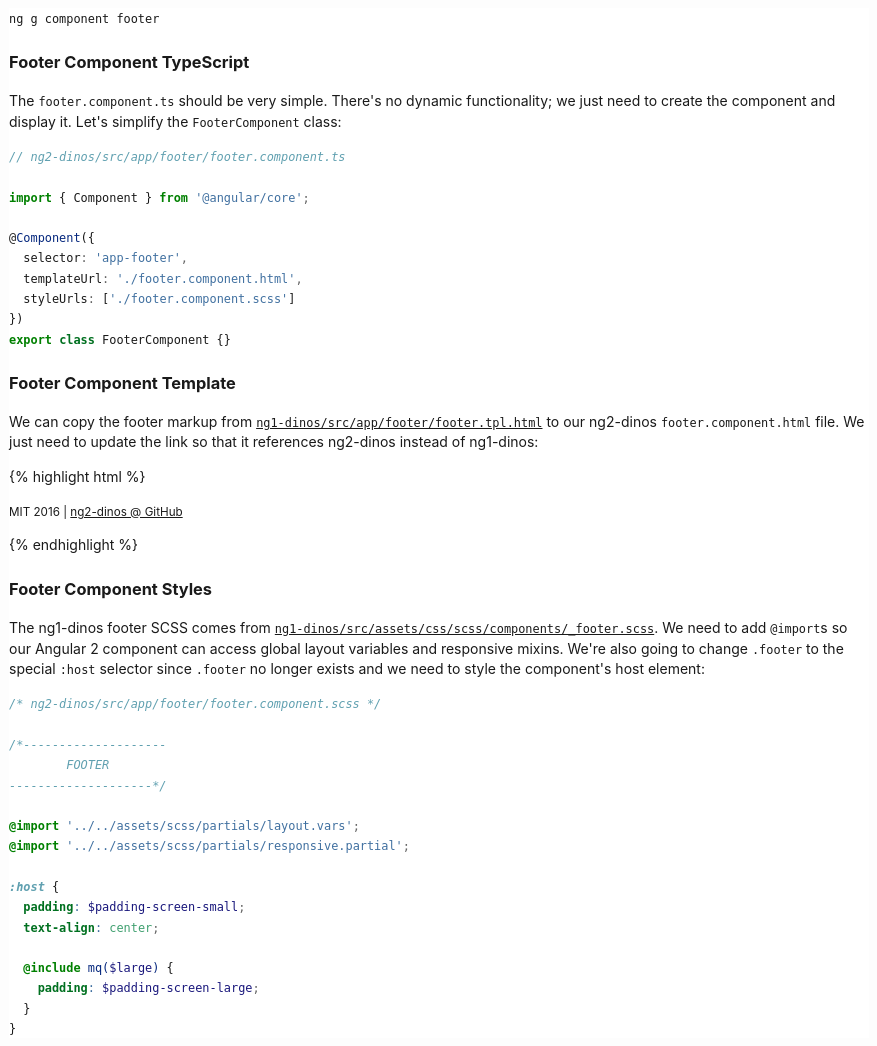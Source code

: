 ```bash
ng g component footer
```

### Footer Component TypeScript

The `footer.component.ts` should be very simple. There's no dynamic functionality; we just need to create the component and display it. Let's simplify the `FooterComponent` class:

```typescript
// ng2-dinos/src/app/footer/footer.component.ts

import { Component } from '@angular/core';

@Component({
  selector: 'app-footer',
  templateUrl: './footer.component.html',
  styleUrls: ['./footer.component.scss']
})
export class FooterComponent {}
```

### Footer Component Template

We can copy the footer markup from [`ng1-dinos/src/app/footer/footer.tpl.html`](https://github.com/auth0-blog/ng1-dinos/blob/master/src/app/footer/footer.tpl.html) to our ng2-dinos `footer.component.html` file. We just need to update the link so that it references ng2-dinos instead of ng1-dinos:

{% highlight html %}


<p>
  <small>MIT 2016 | <a href="https://github.com/auth0-blog/ng2-dinos">ng2-dinos @ GitHub</a></small>
</p>
{% endhighlight %}

### Footer Component Styles

The ng1-dinos footer SCSS comes from [`ng1-dinos/src/assets/css/scss/components/_footer.scss`](https://github.com/auth0-blog/ng1-dinos/blob/master/src/assets/css/scss/components/_footer.scss). We need to add `@import`s so our Angular 2 component can access global layout variables and responsive mixins. We're also going to change `.footer` to the special `:host` selector since `.footer` no longer exists and we need to style the component's host element:

```scss
/* ng2-dinos/src/app/footer/footer.component.scss */

/*--------------------
        FOOTER
--------------------*/

@import '../../assets/scss/partials/layout.vars';
@import '../../assets/scss/partials/responsive.partial';

:host {
  padding: $padding-screen-small;
  text-align: center;

  @include mq($large) {
    padding: $padding-screen-large;
  }
}
```
